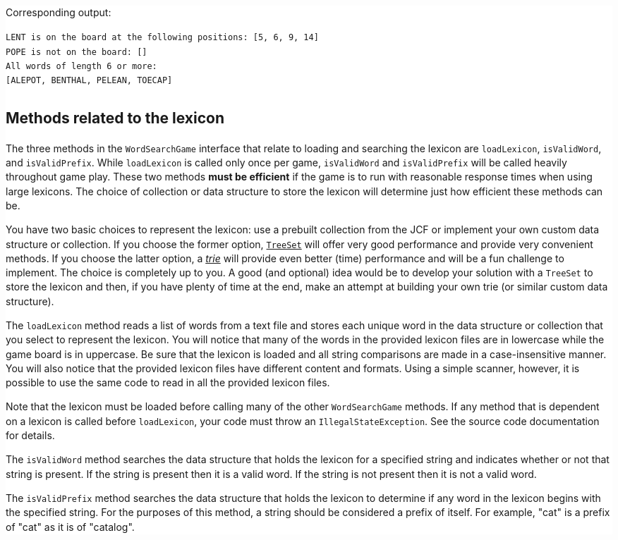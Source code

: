 Corresponding output:  

```
LENT is on the board at the following positions: [5, 6, 9, 14]
POPE is not on the board: []
All words of length 6 or more: 
[ALEPOT, BENTHAL, PELEAN, TOECAP]
```


## Methods related to the lexicon

The three methods in the `WordSearchGame` interface that relate to loading and
searching the lexicon are `loadLexicon`, `isValidWord`, and `isValidPrefix`.
While `loadLexicon` is called only once per game, `isValidWord` and
`isValidPrefix` will be called heavily throughout game play. These two methods
**must be efficient** if the game is to run with reasonable response times
when using large lexicons. The choice of collection or data structure to store
the lexicon will determine just how efficient these methods can be.  

You have two basic choices to represent the lexicon: use a prebuilt collection
from the JCF or implement your own custom data structure or collection. If you
choose the former option,
[`TreeSet`](https://docs.oracle.com/en/java/javase/14/docs/api/java.base/java/util/TreeSet.html)
will offer very good performance and provide very convenient methods. If you
choose the latter option, a [*trie*](https://en.wikipedia.org/wiki/Trie) will
provide even better (time) performance and will be a fun challenge to
implement. The choice is completely up to you. A good (and optional) idea
would be to develop your solution with a `TreeSet` to store the lexicon and
then, if you have plenty of time at the end, make an attempt at building your
own trie (or similar custom data structure).

The `loadLexicon` method reads a list of words from a text file and stores
each unique word in the data structure or collection that you select to
represent the lexicon. You will notice that many of the words in the provided
lexicon files are in lowercase while the game board is in uppercase. Be sure
that the lexicon is loaded and all string comparisons are made in a
case-insensitive manner. You will also notice that the provided lexicon files
have different content and formats. Using a simple scanner, however, it is
possible to use the same code to read in all the provided lexicon files.

Note that the lexicon must be loaded before calling many of the other
`WordSearchGame` methods. If any method that is dependent on a lexicon is
called before `loadLexicon`, your code must throw an `IllegalStateException`.
See the source code documentation for details.

The `isValidWord` method searches the data structure that holds the lexicon
for a specified string and indicates whether or not that string is present. If
the string is present then it is a valid word. If the string is not present
then it is not a valid word.

The `isValidPrefix` method searches the data structure that holds the lexicon
to determine if any word in the lexicon begins with the specified string. For
the purposes of this method, a string should be considered a prefix of itself.
For example, "cat" is a prefix of "cat" as it is of "catalog".
